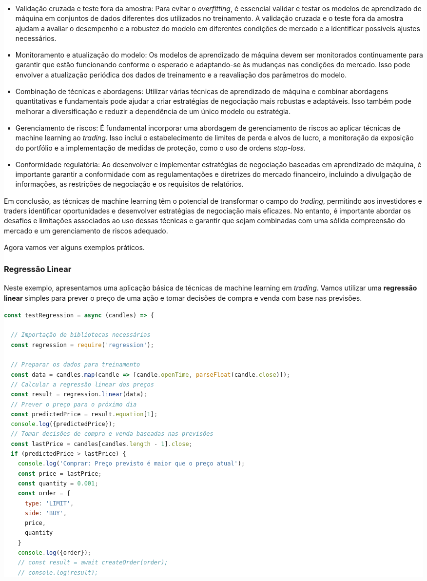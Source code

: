- Validação cruzada e teste fora da amostra: Para evitar o *overfitting*, é essencial validar e testar os modelos de aprendizado de máquina em conjuntos de dados diferentes dos utilizados no treinamento. A validação cruzada e o teste fora da amostra ajudam a avaliar o desempenho e a robustez do modelo em diferentes condições de mercado e a identificar possíveis ajustes necessários.

- Monitoramento e atualização do modelo: Os modelos de aprendizado de máquina devem ser monitorados continuamente para garantir que estão funcionando conforme o esperado e adaptando-se às mudanças nas condições do mercado. Isso pode envolver a atualização periódica dos dados de treinamento e a reavaliação dos parâmetros do modelo.

- Combinação de técnicas e abordagens: Utilizar várias técnicas de aprendizado de máquina e combinar abordagens quantitativas e fundamentais pode ajudar a criar estratégias de negociação mais robustas e adaptáveis. Isso também pode melhorar a diversificação e reduzir a dependência de um único modelo ou estratégia.

- Gerenciamento de riscos: É fundamental incorporar uma abordagem de gerenciamento de riscos ao aplicar técnicas de machine learning ao *trading*. Isso inclui o estabelecimento de limites de perda e alvos de lucro, a monitoração da exposição do portfólio e a implementação de medidas de proteção, como o uso de ordens *stop-loss*.

- Conformidade regulatória: Ao desenvolver e implementar estratégias de negociação baseadas em aprendizado de máquina, é importante garantir a conformidade com as regulamentações e diretrizes do mercado financeiro, incluindo a divulgação de informações, as restrições de negociação e os requisitos de relatórios.

Em conclusão, as técnicas de machine learning têm o potencial de transformar o campo do *trading*, permitindo aos investidores e traders identificar oportunidades e desenvolver estratégias de negociação mais eficazes. No entanto, é importante abordar os desafios e limitações associados ao uso dessas técnicas e garantir que sejam combinadas com uma sólida compreensão do mercado e um gerenciamento de riscos adequado.

Agora vamos ver alguns exemplos práticos.

### Regressão Linear

Neste exemplo, apresentamos uma aplicação básica de técnicas de machine learning em *trading*. Vamos utilizar uma **regressão linear** simples para prever o preço de uma ação e tomar decisões de compra e venda com base nas previsões.

```js
const testRegression = async (candles) => {

  // Importação de bibliotecas necessárias
  const regression = require('regression');

  // Preparar os dados para treinamento
  const data = candles.map(candle => [candle.openTime, parseFloat(candle.close)]);
  // Calcular a regressão linear dos preços
  const result = regression.linear(data);
  // Prever o preço para o próximo dia
  const predictedPrice = result.equation[1];
  console.log({predictedPrice});
  // Tomar decisões de compra e venda baseadas nas previsões
  const lastPrice = candles[candles.length - 1].close;
  if (predictedPrice > lastPrice) {
    console.log('Comprar: Preço previsto é maior que o preço atual');
    const price = lastPrice;
    const quantity = 0.001;
    const order = {
      type: 'LIMIT',
      side: 'BUY',
      price,
      quantity
    }
    console.log({order});
    // const result = await createOrder(order);
    // console.log(result);
```